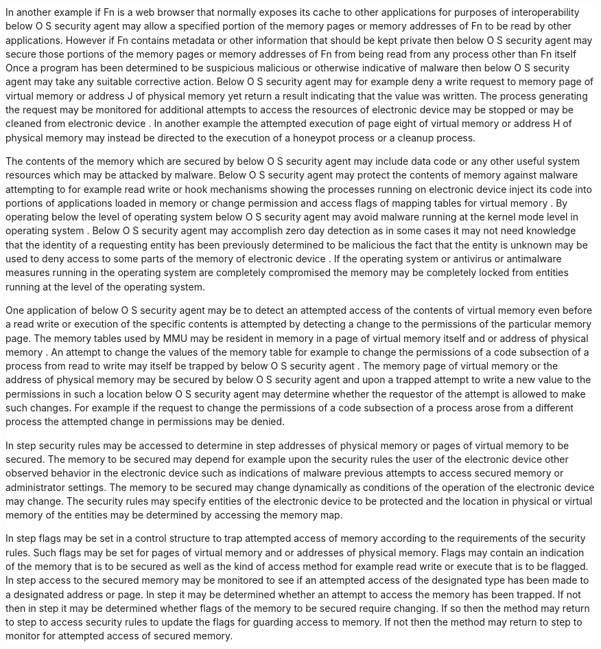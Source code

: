 In another example if Fn is a web browser that normally exposes its cache to other applications for purposes of interoperability below O S security agent may allow a specified portion of the memory pages or memory addresses of Fn to be read by other applications. However if Fn contains metadata or other information that should be kept private then below O S security agent may secure those portions of the memory pages or memory addresses of Fn from being read from any process other than Fn itself Once a program has been determined to be suspicious malicious or otherwise indicative of malware then below O S security agent may take any suitable corrective action. Below O S security agent may for example deny a write request to memory page of virtual memory or address J of physical memory yet return a result indicating that the value was written. The process generating the request may be monitored for additional attempts to access the resources of electronic device may be stopped or may be cleaned from electronic device . In another example the attempted execution of page eight of virtual memory or address H of physical memory may instead be directed to the execution of a honeypot process or a cleanup process.

The contents of the memory which are secured by below O S security agent may include data code or any other useful system resources which may be attacked by malware. Below O S security agent may protect the contents of memory against malware attempting to for example read write or hook mechanisms showing the processes running on electronic device inject its code into portions of applications loaded in memory or change permission and access flags of mapping tables for virtual memory . By operating below the level of operating system below O S security agent may avoid malware running at the kernel mode level in operating system . Below O S security agent may accomplish zero day detection as in some cases it may not need knowledge that the identity of a requesting entity has been previously determined to be malicious the fact that the entity is unknown may be used to deny access to some parts of the memory of electronic device . If the operating system or antivirus or antimalware measures running in the operating system are completely compromised the memory may be completely locked from entities running at the level of the operating system.

One application of below O S security agent may be to detect an attempted access of the contents of virtual memory even before a read write or execution of the specific contents is attempted by detecting a change to the permissions of the particular memory page. The memory tables used by MMU may be resident in memory in a page of virtual memory itself and or address of physical memory . An attempt to change the values of the memory table for example to change the permissions of a code subsection of a process from read to write may itself be trapped by below O S security agent . The memory page of virtual memory or the address of physical memory may be secured by below O S security agent and upon a trapped attempt to write a new value to the permissions in such a location below O S security agent may determine whether the requestor of the attempt is allowed to make such changes. For example if the request to change the permissions of a code subsection of a process arose from a different process the attempted change in permissions may be denied.

In step security rules may be accessed to determine in step addresses of physical memory or pages of virtual memory to be secured. The memory to be secured may depend for example upon the security rules the user of the electronic device other observed behavior in the electronic device such as indications of malware previous attempts to access secured memory or administrator settings. The memory to be secured may change dynamically as conditions of the operation of the electronic device may change. The security rules may specify entities of the electronic device to be protected and the location in physical or virtual memory of the entities may be determined by accessing the memory map.

In step flags may be set in a control structure to trap attempted access of memory according to the requirements of the security rules. Such flags may be set for pages of virtual memory and or addresses of physical memory. Flags may contain an indication of the memory that is to be secured as well as the kind of access method for example read write or execute that is to be flagged. In step access to the secured memory may be monitored to see if an attempted access of the designated type has been made to a designated address or page. In step it may be determined whether an attempt to access the memory has been trapped. If not then in step it may be determined whether flags of the memory to be secured require changing. If so then the method may return to step to access security rules to update the flags for guarding access to memory. If not then the method may return to step to monitor for attempted access of secured memory.
